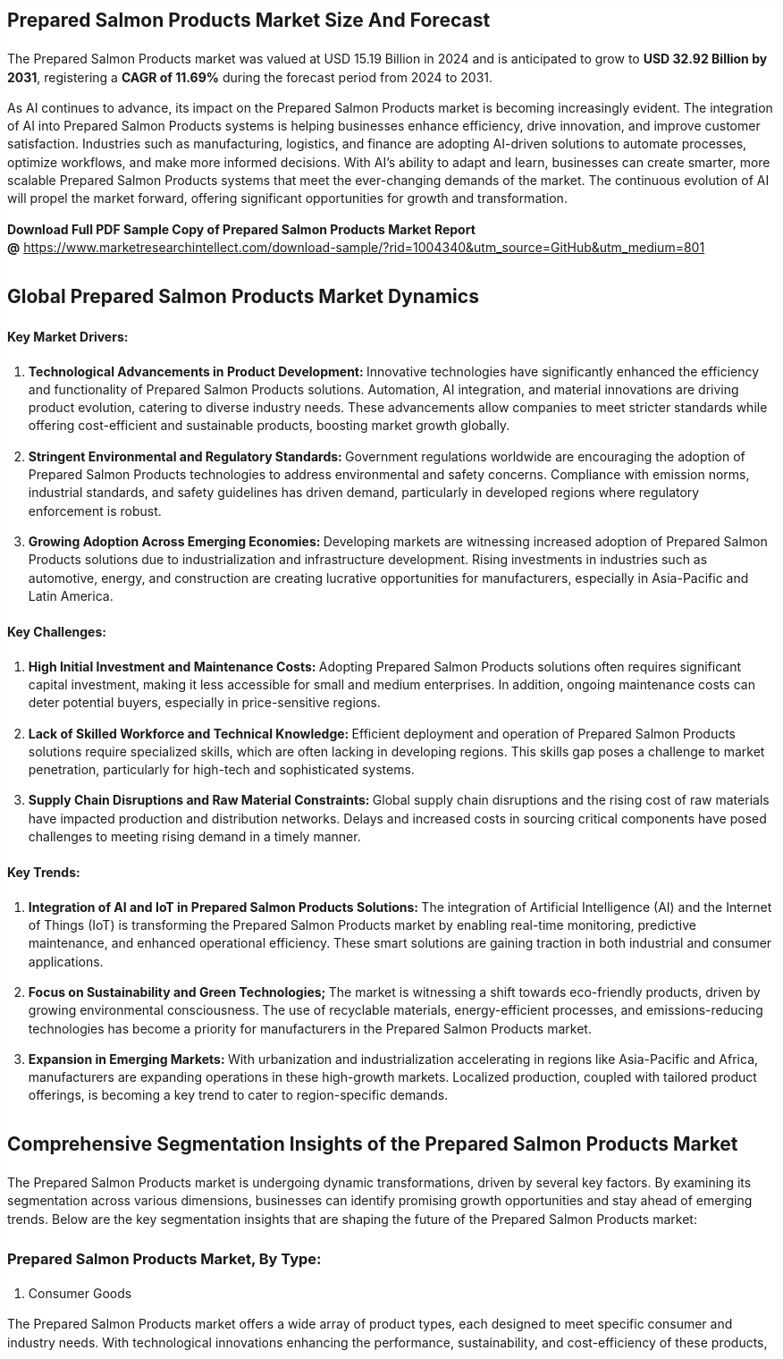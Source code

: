 <h2>Prepared Salmon Products Market Size And Forecast</h2><p>The Prepared Salmon Products market was valued at USD 15.19 Billion in 2024 and is anticipated to grow to <strong>USD 32.92 Billion by 2031</strong>, registering a <strong>CAGR of 11.69%</strong> during the forecast period from 2024 to 2031.</p><p>As AI continues to advance, its impact on the Prepared Salmon Products market is becoming increasingly evident. The integration of AI into Prepared Salmon Products systems is helping businesses enhance efficiency, drive innovation, and improve customer satisfaction. Industries such as manufacturing, logistics, and finance are adopting AI-driven solutions to automate processes, optimize workflows, and make more informed decisions. With AI’s ability to adapt and learn, businesses can create smarter, more scalable Prepared Salmon Products systems that meet the ever-changing demands of the market. The continuous evolution of AI will propel the market forward, offering significant opportunities for growth and transformation.</p><p><strong>Download Full PDF Sample Copy of Prepared Salmon Products Market Report @</strong>&nbsp;<a href="https://www.marketresearchintellect.com/download-sample/?rid=1004340&amp;utm_source=GitHub&amp;utm_medium=801">https://www.marketresearchintellect.com/download-sample/?rid=1004340&amp;utm_source=GitHub&amp;utm_medium=801</a></p><h2>Global Prepared Salmon Products Market Dynamics</h2><h4><strong>Key Market Drivers:</strong></h4><ol><li><p><strong>Technological Advancements in Product Development:&nbsp;</strong>Innovative technologies have significantly enhanced the efficiency and functionality of Prepared Salmon Products solutions. Automation, AI integration, and material innovations are driving product evolution, catering to diverse industry needs. These advancements allow companies to meet stricter standards while offering cost-efficient and sustainable products, boosting market growth globally.</p></li><li><p><strong>Stringent Environmental and Regulatory Standards:&nbsp;</strong>Government regulations worldwide are encouraging the adoption of Prepared Salmon Products technologies to address environmental and safety concerns. Compliance with emission norms, industrial standards, and safety guidelines has driven demand, particularly in developed regions where regulatory enforcement is robust.</p></li><li><p><strong>Growing Adoption Across Emerging Economies:&nbsp;</strong>Developing markets are witnessing increased adoption of Prepared Salmon Products solutions due to industrialization and infrastructure development. Rising investments in industries such as automotive, energy, and construction are creating lucrative opportunities for manufacturers, especially in Asia-Pacific and Latin America.</p></li></ol><h4><strong>Key Challenges:</strong></h4><ol><li><p><strong>High Initial Investment and Maintenance Costs:&nbsp;</strong>Adopting Prepared Salmon Products solutions often requires significant capital investment, making it less accessible for small and medium enterprises. In addition, ongoing maintenance costs can deter potential buyers, especially in price-sensitive regions.</p></li><li><p><strong>Lack of Skilled Workforce and Technical Knowledge:&nbsp;</strong>Efficient deployment and operation of Prepared Salmon Products solutions require specialized skills, which are often lacking in developing regions. This skills gap poses a challenge to market penetration, particularly for high-tech and sophisticated systems.</p></li><li><p><strong>Supply Chain Disruptions and Raw Material Constraints:&nbsp;</strong>Global supply chain disruptions and the rising cost of raw materials have impacted production and distribution networks. Delays and increased costs in sourcing critical components have posed challenges to meeting rising demand in a timely manner.</p></li></ol><h4><strong>Key Trends:</strong></h4><ol><li><p><strong>Integration of AI and IoT in Prepared Salmon Products Solutions:&nbsp;</strong>The integration of Artificial Intelligence (AI) and the Internet of Things (IoT) is transforming the Prepared Salmon Products market by enabling real-time monitoring, predictive maintenance, and enhanced operational efficiency. These smart solutions are gaining traction in both industrial and consumer applications.</p></li><li><p><strong>Focus on Sustainability and Green Technologies;&nbsp;</strong>The market is witnessing a shift towards eco-friendly products, driven by growing environmental consciousness. The use of recyclable materials, energy-efficient processes, and emissions-reducing technologies has become a priority for manufacturers in the Prepared Salmon Products market.</p></li><li><p><strong>Expansion in Emerging Markets:&nbsp;</strong>With urbanization and industrialization accelerating in regions like Asia-Pacific and Africa, manufacturers are expanding operations in these high-growth markets. Localized production, coupled with tailored product offerings, is becoming a key trend to cater to region-specific demands.</p></li></ol><div class="article-main__content" data-test-id="publishing-text-block"><h2>Comprehensive Segmentation Insights of the Prepared Salmon Products Market</h2><p>The Prepared Salmon Products market is undergoing dynamic transformations, driven by several key factors. By examining its segmentation across various dimensions, businesses can identify promising growth opportunities and stay ahead of emerging trends. Below are the key segmentation insights that are shaping the future of the Prepared Salmon Products market:</p><h3><strong>Prepared Salmon Products Market, By Type:<br /></strong></h3><ol><li>Consumer Goods</li></ol><p>The Prepared Salmon Products market offers a wide array of product types, each designed to meet specific consumer and industry needs. With technological innovations enhancing the performance, sustainability, and cost-efficiency of these products,